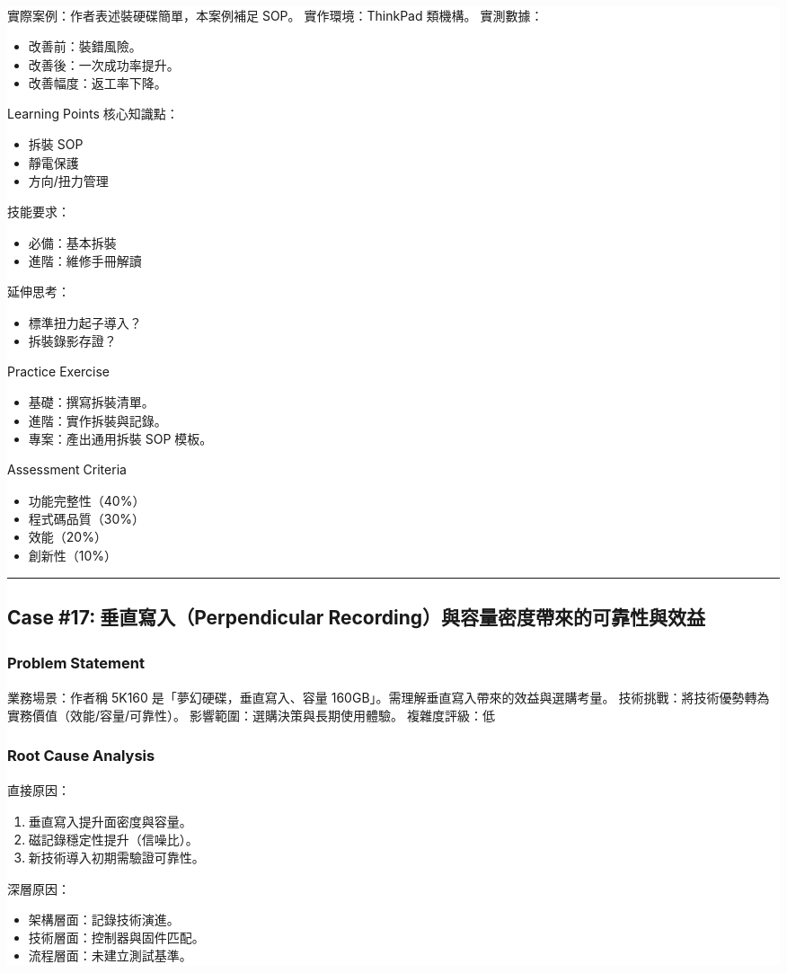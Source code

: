 實際案例：作者表述裝硬碟簡單，本案例補足 SOP。
實作環境：ThinkPad 類機構。
實測數據：
- 改善前：裝錯風險。
- 改善後：一次成功率提升。
- 改善幅度：返工率下降。

Learning Points
核心知識點：
- 拆裝 SOP
- 靜電保護
- 方向/扭力管理

技能要求：
- 必備：基本拆裝
- 進階：維修手冊解讀

延伸思考：
- 標準扭力起子導入？
- 拆裝錄影存證？

Practice Exercise
- 基礎：撰寫拆裝清單。
- 進階：實作拆裝與記錄。
- 專案：產出通用拆裝 SOP 模板。

Assessment Criteria
- 功能完整性（40%）
- 程式碼品質（30%）
- 效能（20%）
- 創新性（10%）

---

## Case #17: 垂直寫入（Perpendicular Recording）與容量密度帶來的可靠性與效益

### Problem Statement
業務場景：作者稱 5K160 是「夢幻硬碟，垂直寫入、容量 160GB」。需理解垂直寫入帶來的效益與選購考量。
技術挑戰：將技術優勢轉為實務價值（效能/容量/可靠性）。
影響範圍：選購決策與長期使用體驗。
複雜度評級：低

### Root Cause Analysis
直接原因：
1. 垂直寫入提升面密度與容量。
2. 磁記錄穩定性提升（信噪比）。
3. 新技術導入初期需驗證可靠性。

深層原因：
- 架構層面：記錄技術演進。
- 技術層面：控制器與固件匹配。
- 流程層面：未建立測試基準。
